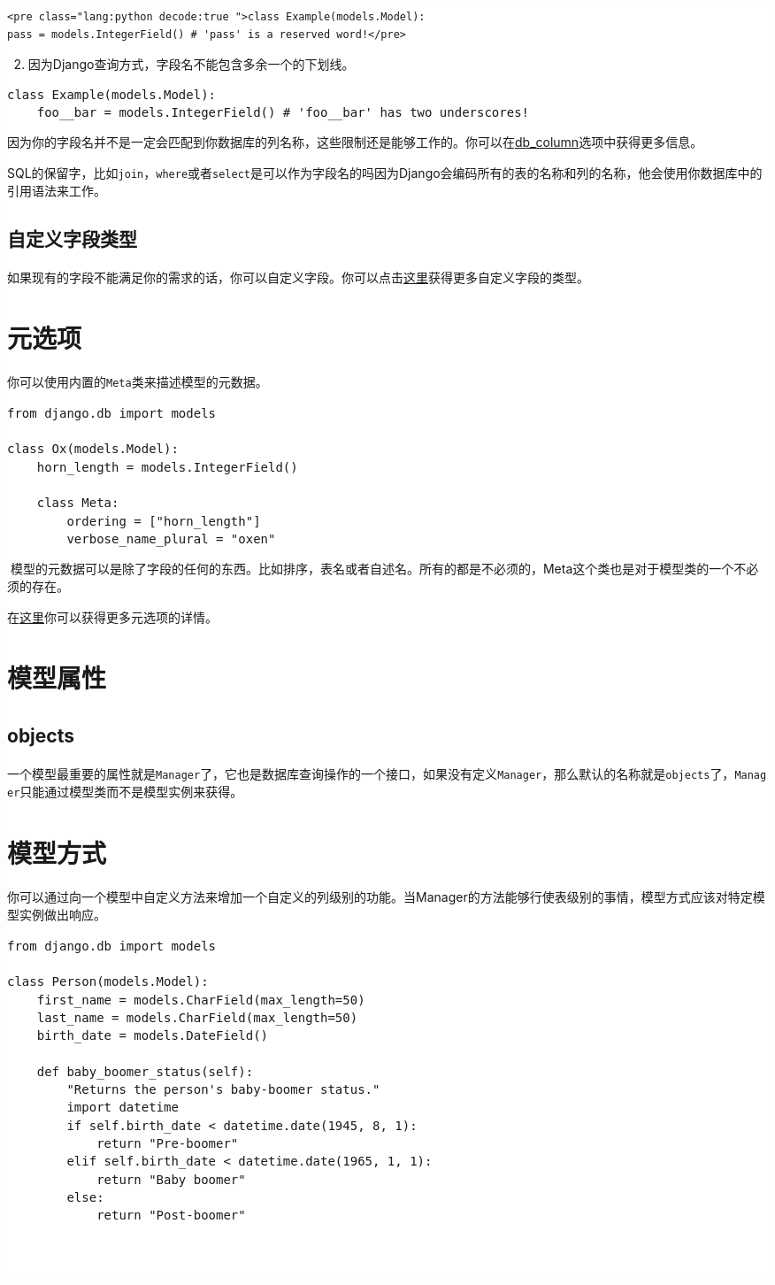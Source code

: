     <pre class="lang:python decode:true ">class Example(models.Model):
    pass = models.IntegerField() # 'pass' is a reserved word!</pre>
2.  因为Django查询方式，字段名不能包含多余一个的下划线。
<pre class="lang:python decode:true ">class Example(models.Model):
    foo__bar = models.IntegerField() # 'foo__bar' has two underscores!</pre>

因为你的字段名并不是一定会匹配到你数据库的列名称，这些限制还是能够工作的。你可以在[db_column](https://docs.djangoproject.com/en/1.8/ref/models/fields/#django.db.models.Field.db_column)选项中获得更多信息。

SQL的保留字，比如`join`，`where`或者`select`是可以作为字段名的吗因为Django会编码所有的表的名称和列的名称，他会使用你数据库中的引用语法来工作。

## 自定义字段类型

如果现有的字段不能满足你的需求的话，你可以自定义字段。你可以点击[这里](https://docs.djangoproject.com/en/1.8/howto/custom-model-fields/)获得更多自定义字段的类型。

# 元选项

你可以使用内置的`Meta`类来描述模型的元数据。
<pre class="lang:default decode:true">from django.db import models

class Ox(models.Model):
    horn_length = models.IntegerField()

    class Meta:
        ordering = ["horn_length"]
        verbose_name_plural = "oxen"</pre>

 模型的元数据可以是除了字段的任何的东西。比如排序，表名或者自述名。所有的都是不必须的，Meta这个类也是对于模型类的一个不必须的存在。

在[这里](https://docs.djangoproject.com/en/1.8/ref/models/options/)你可以获得更多元选项的详情。

# 模型属性

## objects

一个模型最重要的属性就是`Manager`了，它也是数据库查询操作的一个接口，如果没有定义`Manager`，那么默认的名称就是`objects`了，`Manager`只能通过模型类而不是模型实例来获得。

# 模型方式

你可以通过向一个模型中自定义方法来增加一个自定义的列级别的功能。当Manager的方法能够行使表级别的事情，模型方式应该对特定模型实例做出响应。
<pre class="lang:python decode:true">from django.db import models

class Person(models.Model):
    first_name = models.CharField(max_length=50)
    last_name = models.CharField(max_length=50)
    birth_date = models.DateField()

    def baby_boomer_status(self):
        "Returns the person's baby-boomer status."
        import datetime
        if self.birth_date &lt; datetime.date(1945, 8, 1):
            return "Pre-boomer"
        elif self.birth_date &lt; datetime.date(1965, 1, 1):
            return "Baby boomer"
        else:
            return "Post-boomer"
